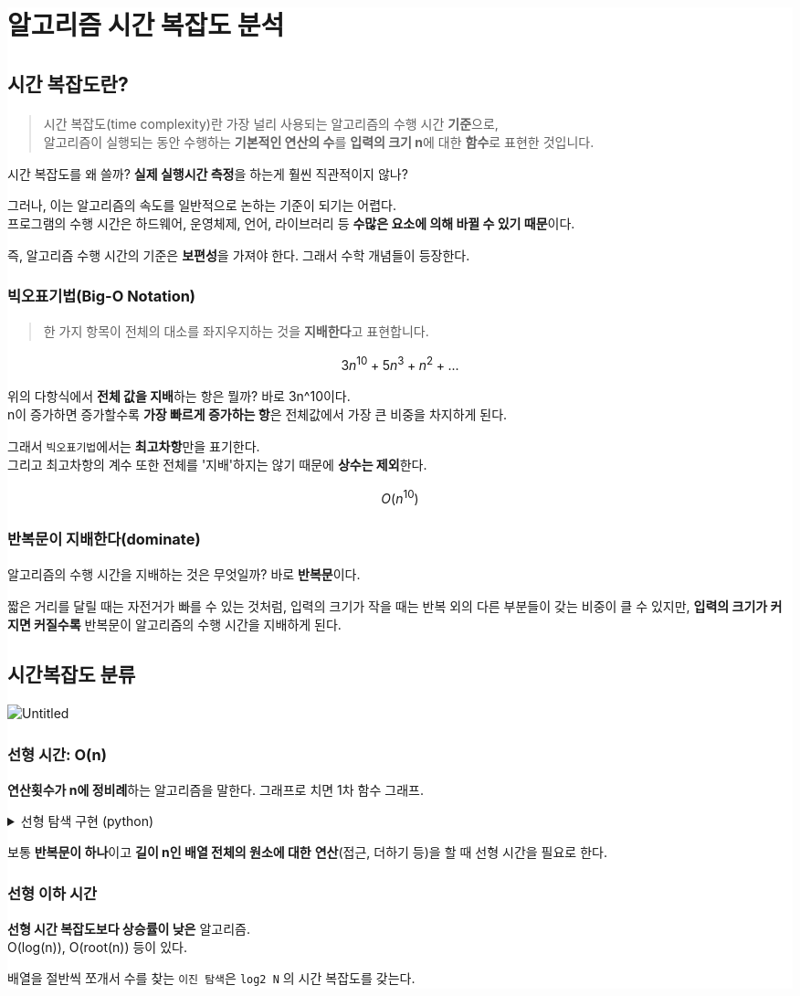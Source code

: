 # 알고리즘 시간 복잡도 분석

##  시간 복잡도란?

> 시간 복잡도(time complexity)란 가장 널리 사용되는 알고리즘의 수행 시간 **기준**으로,  
알고리즘이 실행되는 동안 수행하는 **기본적인 연산의 수**를 **입력의 크기 n**에 대한 **함수**로 표현한 것입니다.

시간 복잡도를 왜 쓸까? **실제 실행시간 측정**을 하는게 훨씬 직관적이지 않나?  

그러나, 이는 알고리즘의 속도를 일반적으로 논하는 기준이 되기는 어렵다.  
프로그램의 수행 시간은 하드웨어, 운영체제, 언어, 라이브러리 등 **수많은  요소에 의해 바뀔 수 있기 때문**이다.

즉, 알고리즘 수행 시간의 기준은 **보편성**을 가져야 한다. 그래서 수학 개념들이 등장한다.    

### 빅오표기법(Big-O Notation)

> 한 가지 항목이 전체의 대소를 좌지우지하는 것을 **지배한다**고 표현합니다.

$$3n^{10} +  5n^{3} +  n^{2} + ...$$

위의 다항식에서 **전체 값을 지배**하는 항은 뭘까? 바로 3n^10이다.  
n이 증가하면 증가할수록 **가장 빠르게 증가하는 항**은 전체값에서 가장 큰 비중을 차지하게 된다.

그래서 `빅오표기법`에서는 **최고차항**만을 표기한다.  
그리고 최고차항의 계수 또한 전체를 '지배'하지는 않기 때문에 **상수는 제외**한다.  

$$O(n^{10})$$

### 반복문이 지배한다(dominate)

알고리즘의 수행 시간을 지배하는 것은 무엇일까? 바로 **반복문**이다.  

짧은 거리를 달릴 때는 자전거가 빠를 수 있는 것처럼, 입력의 크기가 작을 때는 반복 외의 다른 부분들이 갖는 비중이 클 수 있지만, 
**입력의 크기가 커지면 커질수록** 반복문이 알고리즘의 수행 시간을 지배하게 된다.


## 시간복잡도 분류

![Untitled](https://upload.wikimedia.org/wikipedia/commons/thumb/7/7e/Comparison_computational_complexity.svg/1200px-Comparison_computational_complexity.svg.png)  

### 선형 시간: O(n)

**연산횟수가 n에 정비례**하는 알고리즘을 말한다. 그래프로 치면 1차 함수 그래프.  

<details><summary>선형 탐색 구현 (python)</summary></details>

보통 **반복문이 하나**이고 **길이 n인 배열 전체의 원소에 대한** **연산**(접근, 더하기 등)을 할 때 선형 시간을 필요로 한다.  

### 선형 이하 시간

**선형 시간 복잡도보다 상승률이 낮은** 알고리즘.  
O(log(n)), O(root(n)) 등이 있다.

배열을 절반씩 쪼개서 수를 찾는 `이진 탐색`은 `log2 N` 의 시간 복잡도를 갖는다.
